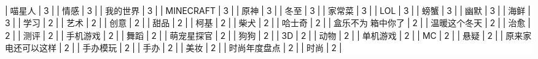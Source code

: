 | 喵星人 | 3 |
| 情感 | 3 |
| 我的世界 | 3 |
| MINECRAFT | 3 |
| 原神 | 3 |
| 冬至 | 3 |
| 家常菜 | 3 |
| LOL | 3 |
| 螃蟹 | 3 |
| 幽默 | 3 |
| 海鲜 | 3 |
| 学习 | 2 |
| 艺术 | 2 |
| 创意 | 2 |
| 甜品 | 2 |
| 柯基 | 2 |
| 柴犬 | 2 |
| 哈士奇 | 2 |
| 盒乐不为 箱中你了 | 2 |
| 温暖这个冬天 | 2 |
| 治愈 | 2 |
| 测评 | 2 |
| 手机游戏 | 2 |
| 舞蹈 | 2 |
| 萌宠星探官 | 2 |
| 狗狗 | 2 |
| 3D | 2 |
| 动物 | 2 |
| 单机游戏 | 2 |
| MC | 2 |
| 悬疑 | 2 |
| 原来家电还可以这样 | 2 |
| 手办模玩 | 2 |
| 手办 | 2 |
| 美妆 | 2 |
| 时尚年度盘点 | 2 |
| 时尚 | 2 |
